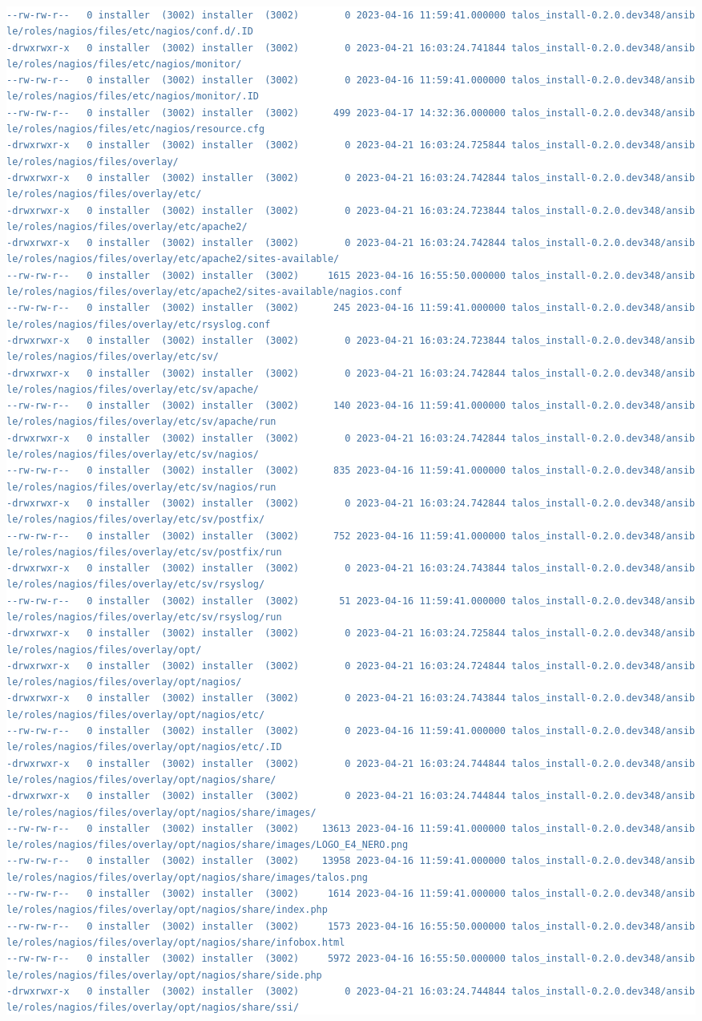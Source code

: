 ```diff
--rw-rw-r--   0 installer  (3002) installer  (3002)        0 2023-04-16 11:59:41.000000 talos_install-0.2.0.dev348/ansible/roles/nagios/files/etc/nagios/conf.d/.ID
-drwxrwxr-x   0 installer  (3002) installer  (3002)        0 2023-04-21 16:03:24.741844 talos_install-0.2.0.dev348/ansible/roles/nagios/files/etc/nagios/monitor/
--rw-rw-r--   0 installer  (3002) installer  (3002)        0 2023-04-16 11:59:41.000000 talos_install-0.2.0.dev348/ansible/roles/nagios/files/etc/nagios/monitor/.ID
--rw-rw-r--   0 installer  (3002) installer  (3002)      499 2023-04-17 14:32:36.000000 talos_install-0.2.0.dev348/ansible/roles/nagios/files/etc/nagios/resource.cfg
-drwxrwxr-x   0 installer  (3002) installer  (3002)        0 2023-04-21 16:03:24.725844 talos_install-0.2.0.dev348/ansible/roles/nagios/files/overlay/
-drwxrwxr-x   0 installer  (3002) installer  (3002)        0 2023-04-21 16:03:24.742844 talos_install-0.2.0.dev348/ansible/roles/nagios/files/overlay/etc/
-drwxrwxr-x   0 installer  (3002) installer  (3002)        0 2023-04-21 16:03:24.723844 talos_install-0.2.0.dev348/ansible/roles/nagios/files/overlay/etc/apache2/
-drwxrwxr-x   0 installer  (3002) installer  (3002)        0 2023-04-21 16:03:24.742844 talos_install-0.2.0.dev348/ansible/roles/nagios/files/overlay/etc/apache2/sites-available/
--rw-rw-r--   0 installer  (3002) installer  (3002)     1615 2023-04-16 16:55:50.000000 talos_install-0.2.0.dev348/ansible/roles/nagios/files/overlay/etc/apache2/sites-available/nagios.conf
--rw-rw-r--   0 installer  (3002) installer  (3002)      245 2023-04-16 11:59:41.000000 talos_install-0.2.0.dev348/ansible/roles/nagios/files/overlay/etc/rsyslog.conf
-drwxrwxr-x   0 installer  (3002) installer  (3002)        0 2023-04-21 16:03:24.723844 talos_install-0.2.0.dev348/ansible/roles/nagios/files/overlay/etc/sv/
-drwxrwxr-x   0 installer  (3002) installer  (3002)        0 2023-04-21 16:03:24.742844 talos_install-0.2.0.dev348/ansible/roles/nagios/files/overlay/etc/sv/apache/
--rw-rw-r--   0 installer  (3002) installer  (3002)      140 2023-04-16 11:59:41.000000 talos_install-0.2.0.dev348/ansible/roles/nagios/files/overlay/etc/sv/apache/run
-drwxrwxr-x   0 installer  (3002) installer  (3002)        0 2023-04-21 16:03:24.742844 talos_install-0.2.0.dev348/ansible/roles/nagios/files/overlay/etc/sv/nagios/
--rw-rw-r--   0 installer  (3002) installer  (3002)      835 2023-04-16 11:59:41.000000 talos_install-0.2.0.dev348/ansible/roles/nagios/files/overlay/etc/sv/nagios/run
-drwxrwxr-x   0 installer  (3002) installer  (3002)        0 2023-04-21 16:03:24.742844 talos_install-0.2.0.dev348/ansible/roles/nagios/files/overlay/etc/sv/postfix/
--rw-rw-r--   0 installer  (3002) installer  (3002)      752 2023-04-16 11:59:41.000000 talos_install-0.2.0.dev348/ansible/roles/nagios/files/overlay/etc/sv/postfix/run
-drwxrwxr-x   0 installer  (3002) installer  (3002)        0 2023-04-21 16:03:24.743844 talos_install-0.2.0.dev348/ansible/roles/nagios/files/overlay/etc/sv/rsyslog/
--rw-rw-r--   0 installer  (3002) installer  (3002)       51 2023-04-16 11:59:41.000000 talos_install-0.2.0.dev348/ansible/roles/nagios/files/overlay/etc/sv/rsyslog/run
-drwxrwxr-x   0 installer  (3002) installer  (3002)        0 2023-04-21 16:03:24.725844 talos_install-0.2.0.dev348/ansible/roles/nagios/files/overlay/opt/
-drwxrwxr-x   0 installer  (3002) installer  (3002)        0 2023-04-21 16:03:24.724844 talos_install-0.2.0.dev348/ansible/roles/nagios/files/overlay/opt/nagios/
-drwxrwxr-x   0 installer  (3002) installer  (3002)        0 2023-04-21 16:03:24.743844 talos_install-0.2.0.dev348/ansible/roles/nagios/files/overlay/opt/nagios/etc/
--rw-rw-r--   0 installer  (3002) installer  (3002)        0 2023-04-16 11:59:41.000000 talos_install-0.2.0.dev348/ansible/roles/nagios/files/overlay/opt/nagios/etc/.ID
-drwxrwxr-x   0 installer  (3002) installer  (3002)        0 2023-04-21 16:03:24.744844 talos_install-0.2.0.dev348/ansible/roles/nagios/files/overlay/opt/nagios/share/
-drwxrwxr-x   0 installer  (3002) installer  (3002)        0 2023-04-21 16:03:24.744844 talos_install-0.2.0.dev348/ansible/roles/nagios/files/overlay/opt/nagios/share/images/
--rw-rw-r--   0 installer  (3002) installer  (3002)    13613 2023-04-16 11:59:41.000000 talos_install-0.2.0.dev348/ansible/roles/nagios/files/overlay/opt/nagios/share/images/LOGO_E4_NERO.png
--rw-rw-r--   0 installer  (3002) installer  (3002)    13958 2023-04-16 11:59:41.000000 talos_install-0.2.0.dev348/ansible/roles/nagios/files/overlay/opt/nagios/share/images/talos.png
--rw-rw-r--   0 installer  (3002) installer  (3002)     1614 2023-04-16 11:59:41.000000 talos_install-0.2.0.dev348/ansible/roles/nagios/files/overlay/opt/nagios/share/index.php
--rw-rw-r--   0 installer  (3002) installer  (3002)     1573 2023-04-16 16:55:50.000000 talos_install-0.2.0.dev348/ansible/roles/nagios/files/overlay/opt/nagios/share/infobox.html
--rw-rw-r--   0 installer  (3002) installer  (3002)     5972 2023-04-16 16:55:50.000000 talos_install-0.2.0.dev348/ansible/roles/nagios/files/overlay/opt/nagios/share/side.php
-drwxrwxr-x   0 installer  (3002) installer  (3002)        0 2023-04-21 16:03:24.744844 talos_install-0.2.0.dev348/ansible/roles/nagios/files/overlay/opt/nagios/share/ssi/
```
